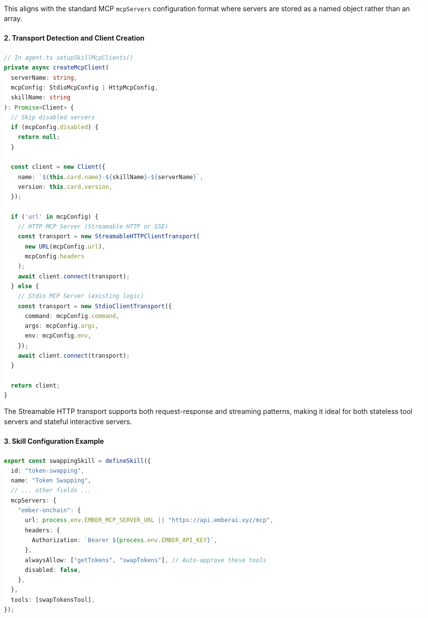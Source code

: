 This aligns with the standard MCP `mcpServers` configuration format where servers are stored as a named object rather than an array.

#### 2. **Transport Detection and Client Creation**

```typescript
// In agent.ts setupSkillMcpClients()
private async createMcpClient(
  serverName: string,
  mcpConfig: StdioMcpConfig | HttpMcpConfig,
  skillName: string
): Promise<Client> {
  // Skip disabled servers
  if (mcpConfig.disabled) {
    return null;
  }

  const client = new Client({
    name: `${this.card.name}-${skillName}-${serverName}`,
    version: this.card.version,
  });

  if ('url' in mcpConfig) {
    // HTTP MCP Server (Streamable HTTP or SSE)
    const transport = new StreamableHTTPClientTransport(
      new URL(mcpConfig.url),
      mcpConfig.headers
    );
    await client.connect(transport);
  } else {
    // Stdio MCP Server (existing logic)
    const transport = new StdioClientTransport({
      command: mcpConfig.command,
      args: mcpConfig.args,
      env: mcpConfig.env,
    });
    await client.connect(transport);
  }

  return client;
}
```

The Streamable HTTP transport supports both request-response and streaming patterns, making it ideal for both stateless tool servers and stateful interactive servers.

#### 3. **Skill Configuration Example**

```typescript
export const swappingSkill = defineSkill({
  id: "token-swapping",
  name: "Token Swapping",
  // ... other fields ...
  mcpServers: {
    "ember-onchain": {
      url: process.env.EMBER_MCP_SERVER_URL || "https://api.emberai.xyz/mcp",
      headers: {
        Authorization: `Bearer ${process.env.EMBER_API_KEY}`,
      },
      alwaysAllow: ["getTokens", "swapTokens"], // Auto-approve these tools
      disabled: false,
    },
  },
  tools: [swapTokensTool],
});
```